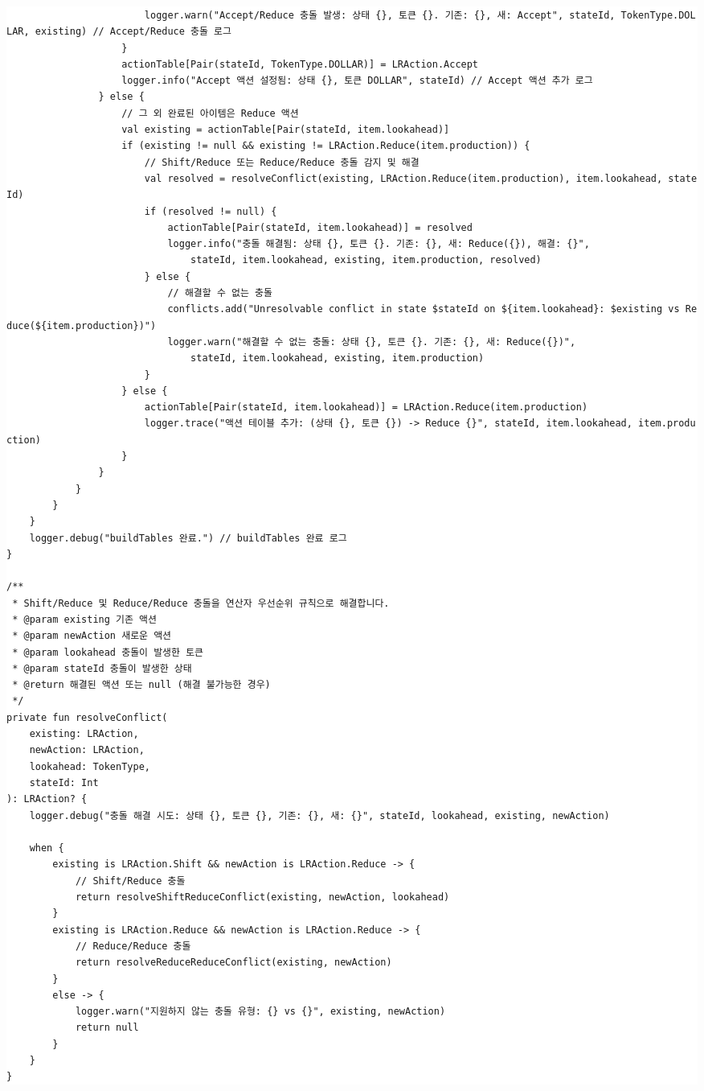                             logger.warn("Accept/Reduce 충돌 발생: 상태 {}, 토큰 {}. 기존: {}, 새: Accept", stateId, TokenType.DOLLAR, existing) // Accept/Reduce 충돌 로그
                        }
                        actionTable[Pair(stateId, TokenType.DOLLAR)] = LRAction.Accept
                        logger.info("Accept 액션 설정됨: 상태 {}, 토큰 DOLLAR", stateId) // Accept 액션 추가 로그
                    } else {
                        // 그 외 완료된 아이템은 Reduce 액션
                        val existing = actionTable[Pair(stateId, item.lookahead)]
                        if (existing != null && existing != LRAction.Reduce(item.production)) {
                            // Shift/Reduce 또는 Reduce/Reduce 충돌 감지 및 해결
                            val resolved = resolveConflict(existing, LRAction.Reduce(item.production), item.lookahead, stateId)
                            if (resolved != null) {
                                actionTable[Pair(stateId, item.lookahead)] = resolved
                                logger.info("충돌 해결됨: 상태 {}, 토큰 {}. 기존: {}, 새: Reduce({}), 해결: {}",
                                    stateId, item.lookahead, existing, item.production, resolved)
                            } else {
                                // 해결할 수 없는 충돌
                                conflicts.add("Unresolvable conflict in state $stateId on ${item.lookahead}: $existing vs Reduce(${item.production})")
                                logger.warn("해결할 수 없는 충돌: 상태 {}, 토큰 {}. 기존: {}, 새: Reduce({})",
                                    stateId, item.lookahead, existing, item.production)
                            }
                        } else {
                            actionTable[Pair(stateId, item.lookahead)] = LRAction.Reduce(item.production)
                            logger.trace("액션 테이블 추가: (상태 {}, 토큰 {}) -> Reduce {}", stateId, item.lookahead, item.production)
                        }
                    }
                }
            }
        }
        logger.debug("buildTables 완료.") // buildTables 완료 로그
    }

    /**
     * Shift/Reduce 및 Reduce/Reduce 충돌을 연산자 우선순위 규칙으로 해결합니다.
     * @param existing 기존 액션
     * @param newAction 새로운 액션
     * @param lookahead 충돌이 발생한 토큰
     * @param stateId 충돌이 발생한 상태
     * @return 해결된 액션 또는 null (해결 불가능한 경우)
     */
    private fun resolveConflict(
        existing: LRAction,
        newAction: LRAction,
        lookahead: TokenType,
        stateId: Int
    ): LRAction? {
        logger.debug("충돌 해결 시도: 상태 {}, 토큰 {}, 기존: {}, 새: {}", stateId, lookahead, existing, newAction)

        when {
            existing is LRAction.Shift && newAction is LRAction.Reduce -> {
                // Shift/Reduce 충돌
                return resolveShiftReduceConflict(existing, newAction, lookahead)
            }
            existing is LRAction.Reduce && newAction is LRAction.Reduce -> {
                // Reduce/Reduce 충돌
                return resolveReduceReduceConflict(existing, newAction)
            }
            else -> {
                logger.warn("지원하지 않는 충돌 유형: {} vs {}", existing, newAction)
                return null
            }
        }
    }
